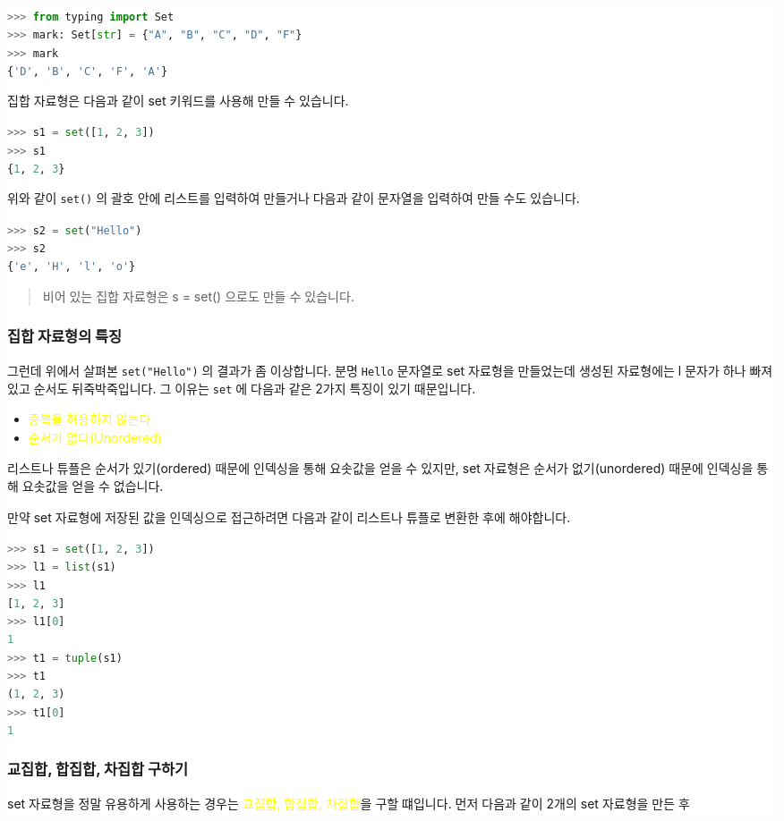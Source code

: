 ```python
>>> from typing import Set
>>> mark: Set[str] = {"A", "B", "C", "D", "F"}
>>> mark
{'D', 'B', 'C', 'F', 'A'}
```


집합 자료형은 다음과 같이 set 키워드를 사용해 만들 수 있습니다.

```python
>>> s1 = set([1, 2, 3])
>>> s1
{1, 2, 3}
```

위와 같이 `set()` 의 괄호 안에 리스트를 입력하여 만들거나 다음과 같이 문자열을 입력하여 만들 수도 있습니다.

```python
>>> s2 = set("Hello")
>>> s2
{'e', 'H', 'l', 'o'}
```

> 비어 있는 집합 자료형은 s = set() 으로도 만들 수 있습니다.

### 집합 자료형의 특징

그런데 위에서 살펴본 `set("Hello")` 의 결과가 좀 이상합니다. 분명 `Hello` 문자열로 set 자료형을 만들었는데 생성된 자료형에는 l 문자가 하나 빠져 있고 순서도 뒤죽박죽입니다. 그 이유는 `set` 에 다음과 같은 2가지 특징이 있기 때문입니다.

- <font color="#ffff00">중복을 허용하지 않는다</font>
- <font color="#ffff00">순서가 없다(Unordered)</font>

리스트나 튜플은 순서가 있기(ordered) 때문에 인덱싱을 통해 요솟값을 얻을 수 있지만, set 자료형은 순서가 없기(unordered) 때문에 인덱싱을 통해 요솟값을 얻을 수 없습니다.

만약 set 자료형에 저장된 값을 인덱싱으로 접근하려면 다음과 같이 리스트나 튜플로 변환한 후에 해야합니다.

```python
>>> s1 = set([1, 2, 3])
>>> l1 = list(s1)
>>> l1
[1, 2, 3]
>>> l1[0]
1
>>> t1 = tuple(s1)
>>> t1
(1, 2, 3)
>>> t1[0]
1

```

### 교집합, 합집합, 차집합 구하기

set 자료형을 정말 유용하게 사용하는 경우는 <font color="#ffff00">교집합, 합집합, 차집합</font>을 구할 떄입니다.
먼저 다음과 같이 2개의 set 자료형을 만든 후
